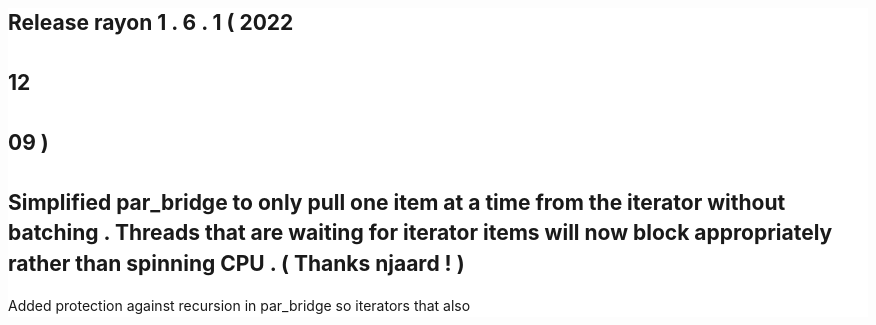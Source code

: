 #
Release
rayon
1
.
6
.
1
(
2022
-
12
-
09
)
-
Simplified
par_bridge
to
only
pull
one
item
at
a
time
from
the
iterator
without
batching
.
Threads
that
are
waiting
for
iterator
items
will
now
block
appropriately
rather
than
spinning
CPU
.
(
Thanks
njaard
!
)
-
Added
protection
against
recursion
in
par_bridge
so
iterators
that
also